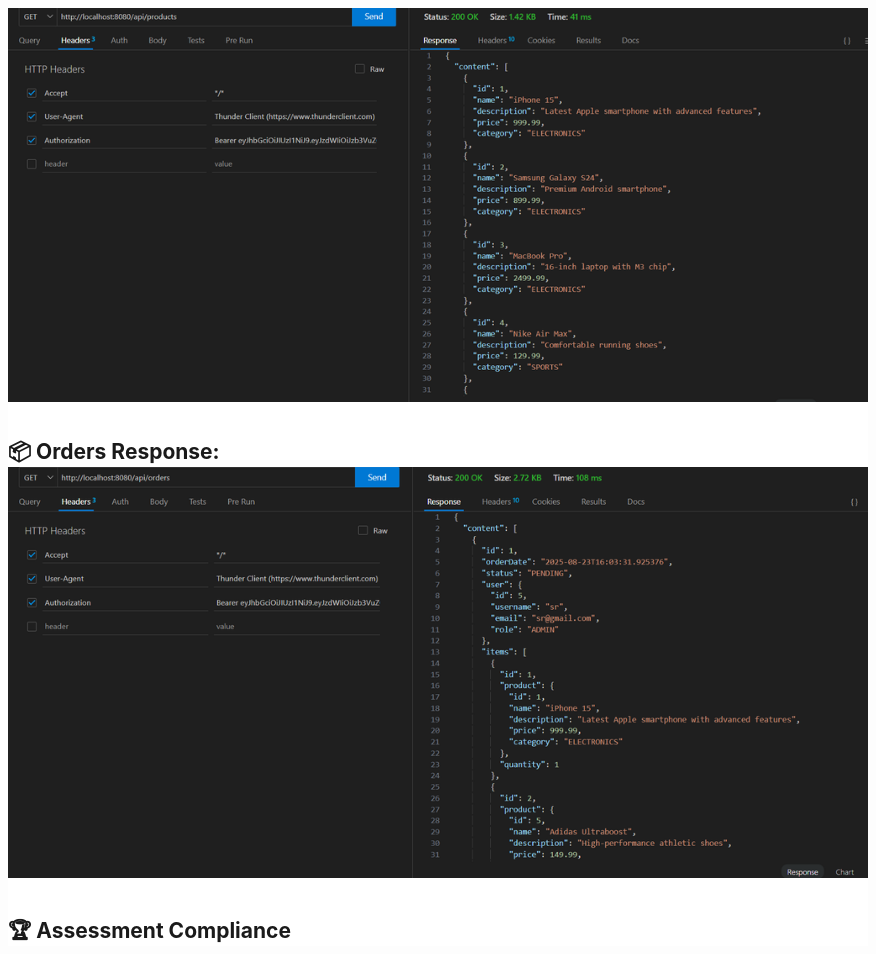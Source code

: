 ![Products Response](postman-tests/image-6.png)

**📦 Orders Response:**
![Orders Response](postman-tests/image-8.png)
---

## 🏆 **Assessment Compliance**

<div align="center">
